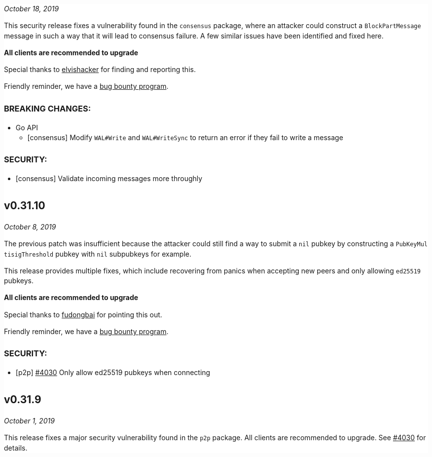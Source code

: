 *October 18, 2019*

This security release fixes a vulnerability found in the `consensus` package,
where an attacker could construct a `BlockPartMessage` message in such a way
that it will lead to consensus failure. A few similar issues have been
identified and fixed here.

**All clients are recommended to upgrade**

Special thanks to [elvishacker](https://hackerone.com/elvishacker) for finding
and reporting this.

Friendly reminder, we have a [bug bounty
program](https://hackerone.com/tendermint).

### BREAKING CHANGES:

- Go API
  - [consensus] Modify `WAL#Write` and `WAL#WriteSync` to return an error if
    they fail to write a message

### SECURITY:

- [consensus] Validate incoming messages more throughly

## v0.31.10

*October 8, 2019*

The previous patch was insufficient because the attacker could still find a way
to submit a `nil` pubkey by constructing a `PubKeyMultisigThreshold` pubkey
with `nil` subpubkeys for example.

This release provides multiple fixes, which include recovering from panics when
accepting new peers and only allowing `ed25519` pubkeys.

**All clients are recommended to upgrade**

Special thanks to [fudongbai](https://hackerone.com/fudongbai) for pointing
this out.

Friendly reminder, we have a [bug bounty
program](https://hackerone.com/tendermint).

### SECURITY:

- [p2p] [\#4030](https://github.com/tendermint/tendermint/issues/4030) Only allow ed25519 pubkeys when connecting

## v0.31.9

*October 1, 2019*

This release fixes a major security vulnerability found in the `p2p` package.
All clients are recommended to upgrade. See
[\#4030](https://github.com/tendermint/tendermint/issues/4030) for details.

